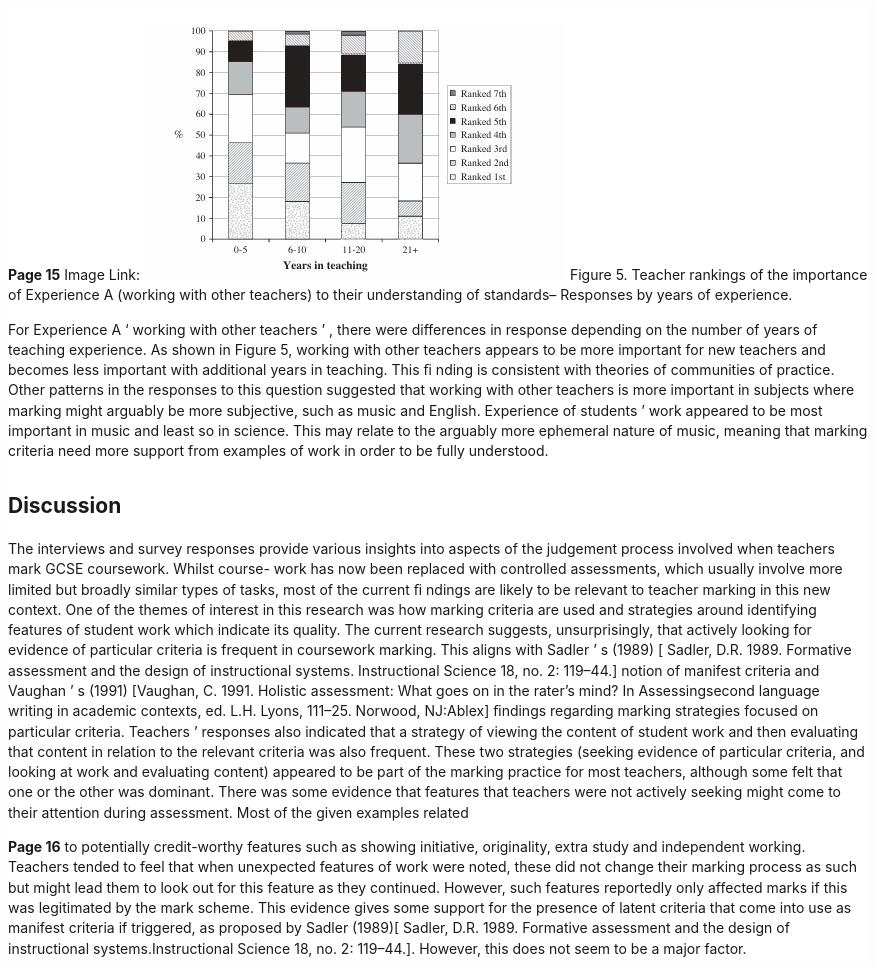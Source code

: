 
**Page 15**
Image Link:
![](extracted_images/criteria_image_5.jpeg)
Figure 5. Teacher rankings of the importance of Experience A (working with other teachers) to their understanding of standards– Responses by years of experience.

For Experience A ‘ working with other teachers ’ , there were differences in response depending on the number of years of teaching experience. As shown in Figure 5, working with other teachers appears to be more important for new teachers and becomes less important with additional years in teaching. This ﬁ nding is consistent with theories of communities of practice. 
Other patterns in the responses to this question suggested that working with other teachers is more important in subjects where marking might arguably be more subjective, such as music and English. Experience of students ’ work appeared to be most important in music and least so in science. This may relate to the arguably more ephemeral nature of music, meaning that marking criteria need more support from examples of work in order to be fully understood. 

## Discussion 
The interviews and survey responses provide various insights into aspects of the judgement process involved when teachers mark GCSE coursework. Whilst course- work has now been replaced with controlled assessments, which usually involve more limited but broadly similar types of tasks, most of the current ﬁ ndings are likely to be relevant to teacher marking in this new context. One of the themes of interest in this research was how marking criteria are used and strategies around identifying features of student work which indicate its quality. The current research suggests, unsurprisingly, that actively looking for evidence of particular criteria is frequent in coursework marking. This aligns with Sadler ’ s (1989) [ Sadler, D.R. 1989. Formative assessment and the design of instructional systems. Instructional Science 18, no. 2: 119–44.] notion of manifest criteria and Vaughan ’ s (1991) [Vaughan, C. 1991. Holistic assessment: What goes on in the rater’s mind? In Assessingsecond language writing in academic contexts, ed. L.H. Lyons, 111–25. Norwood, NJ:Ablex] ﬁndings regarding marking strategies focused on particular criteria. Teachers ’ responses also indicated that a strategy of viewing the content of student work and then evaluating that content in relation to the relevant criteria was also frequent. These two strategies (seeking evidence of particular criteria, and looking at work and evaluating content) appeared to be part of the marking practice for most teachers, although some felt that one or the other was dominant. There was some evidence that features that teachers were not actively seeking might come to their attention during assessment. Most of the given examples related 

**Page 16**
to potentially credit-worthy features such as showing initiative, originality, extra study and independent working. Teachers tended to feel that when unexpected features of work were noted, these did not change their marking process as such but might lead them to look out for this feature as they continued. However, such features reportedly only affected marks if this was legitimated by the mark scheme. This evidence gives some support for the presence of latent criteria that come into use as manifest criteria if triggered, as proposed by Sadler (1989)[ Sadler, D.R. 1989. Formative assessment and the design of instructional systems.Instructional Science 18, no. 2: 119–44.]. However, this does not seem to be a major factor. 